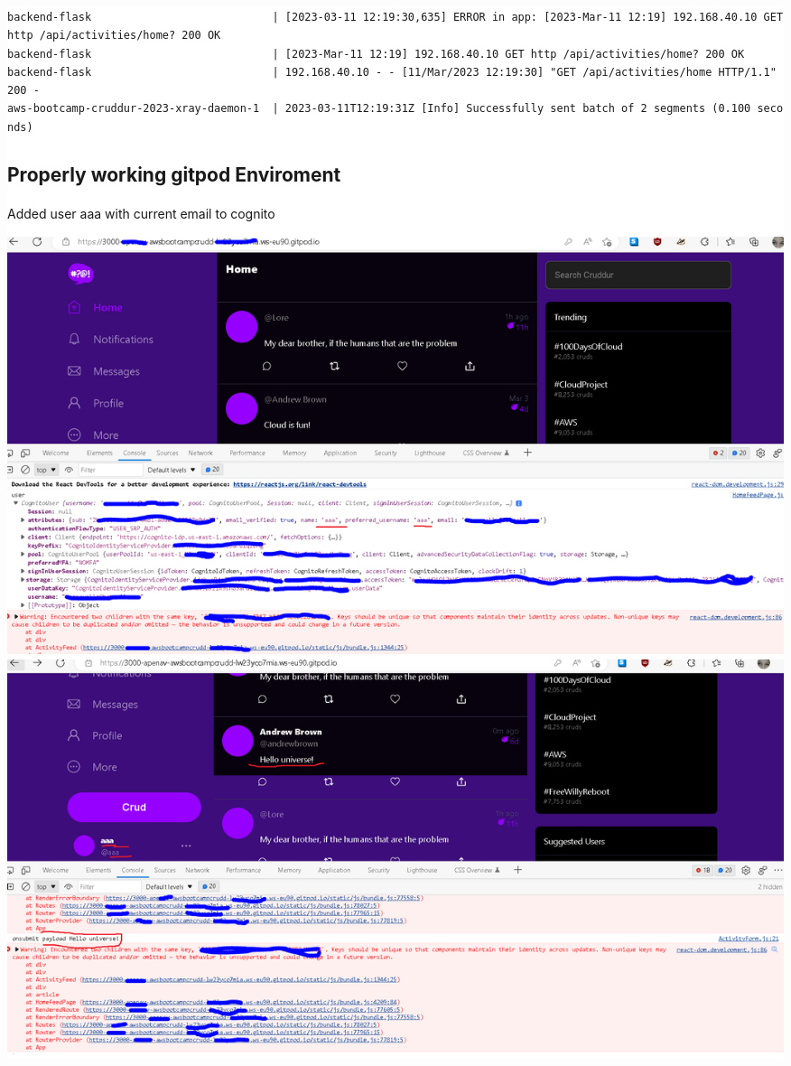 ```
backend-flask                            | [2023-03-11 12:19:30,635] ERROR in app: [2023-Mar-11 12:19] 192.168.40.10 GET http /api/activities/home? 200 OK
backend-flask                            | [2023-Mar-11 12:19] 192.168.40.10 GET http /api/activities/home? 200 OK
backend-flask                            | 192.168.40.10 - - [11/Mar/2023 12:19:30] "GET /api/activities/home HTTP/1.1" 200 -
aws-bootcamp-cruddur-2023-xray-daemon-1  | 2023-03-11T12:19:31Z [Info] Successfully sent batch of 2 segments (0.100 seconds)
```

## Properly working gitpod Enviroment

Added user aaa with current email to cognito

![cruddr Loggedin](assets/week3-cruddrLoggedin.PNG)
![cruddr Loggedin POST message](assets/week3-cruddrLoggedinPOSTmessage.PNG)
